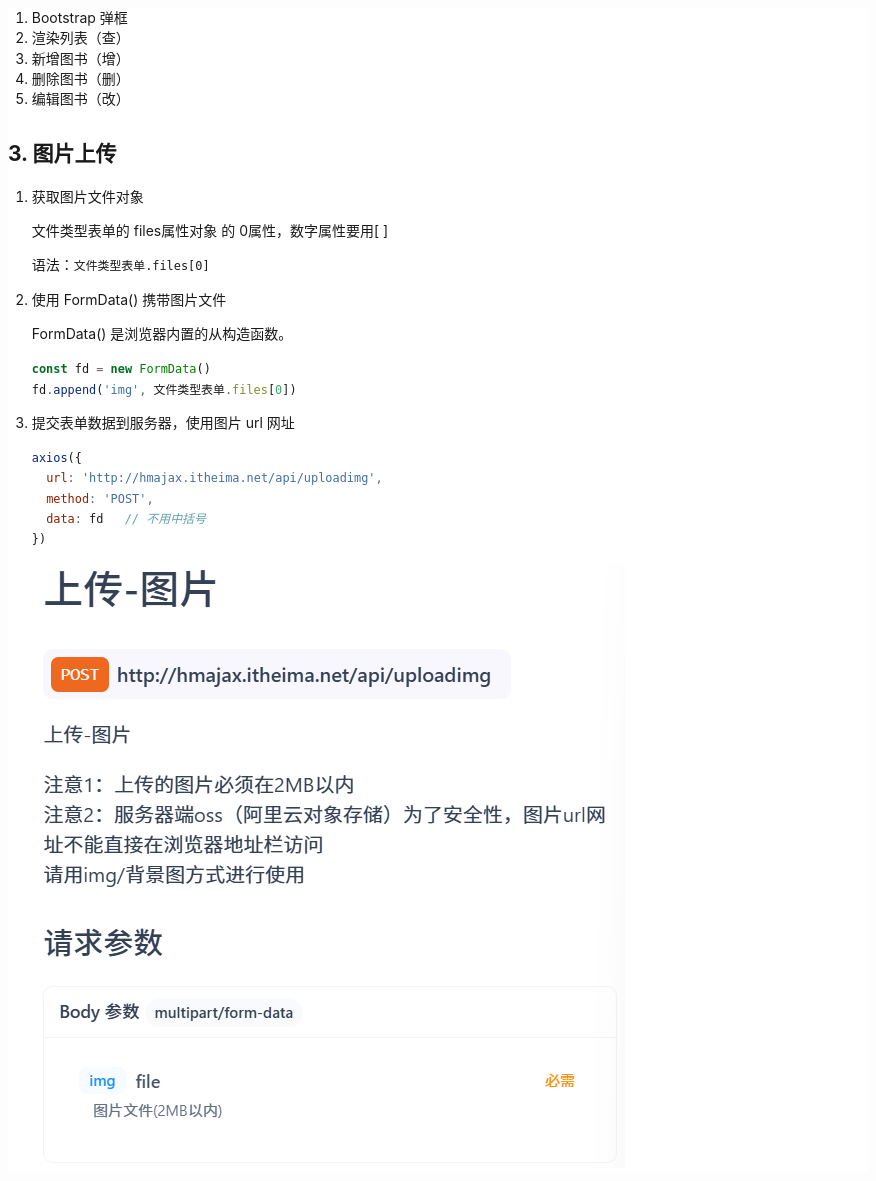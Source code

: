   1. Bootstrap 弹框
  2. 渲染列表（查）
  3. 新增图书（增）
  4. 删除图书（删）
  5. 编辑图书（改）

## 3. 图片上传

1. 获取<span data-type="text" style="color: var(--b3-font-color8);">图片文件对象</span>

   文件类型表单的 <span data-type="text" style="color: var(--b3-font-color8);">files属性对象</span> 的 <span data-type="text" style="color: var(--b3-font-color8);">0属性</span>，<span data-type="text" style="color: var(--b3-font-color8);">数字属性要用[ ]</span>

   语法：`文件类型表单.files[0]`​
2. 使用 <span data-type="text" style="color: var(--b3-font-color8);">FormData() </span>携带图片文件

   <span data-type="text" style="color: var(--b3-font-color8);">FormData()</span> 是浏览器内置的从构造函数。

   ```js
   const fd = new FormData()
   fd.append('img', 文件类型表单.files[0])
   ```
3. 提交表单数据到服务器，使用<span data-type="text" style="color: var(--b3-font-color8);">图片 url 网址</span>

   ```js
   axios({
     url: 'http://hmajax.itheima.net/api/uploadimg',
     method: 'POST',
     data: fd	// 不用中括号
   })
   ```

   ![image](assets/image-20241204232110-sbz1n7x.png)

